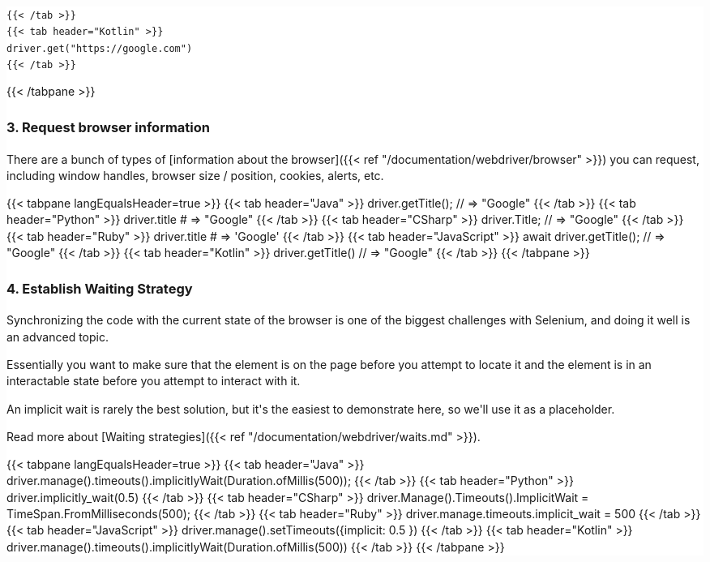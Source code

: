    {{< /tab >}}
    {{< tab header="Kotlin" >}}
    driver.get("https://google.com")
    {{< /tab >}}
{{< /tabpane >}}

### 3. Request browser information

There are a bunch of types of [information about the browser]({{< ref "/documentation/webdriver/browser" >}}) you
can request, including window handles, browser size / position, cookies, alerts, etc.

{{< tabpane langEqualsHeader=true >}}
    {{< tab header="Java" >}}
    driver.getTitle(); // => "Google"
    {{< /tab >}}
    {{< tab header="Python" >}}
    driver.title # => "Google"
    {{< /tab >}}
    {{< tab header="CSharp" >}}
    driver.Title; // => "Google"
    {{< /tab >}}
    {{< tab header="Ruby" >}}
    driver.title # => 'Google'
    {{< /tab >}}
    {{< tab header="JavaScript" >}}
    await driver.getTitle(); // => "Google"
    {{< /tab >}}
    {{< tab header="Kotlin" >}}
    driver.getTitle() // => "Google"
    {{< /tab >}}
{{< /tabpane >}}

### 4. Establish Waiting Strategy

Synchronizing the code with the current state of the browser is one of the biggest challenges
with Selenium, and doing it well is an advanced topic. 

Essentially you want to make sure that the element is on the page before you attempt to locate it
and the element is in an interactable state before you attempt to interact with it.

An implicit wait is rarely the best solution, but it's the easiest to demonstrate here, so 
we'll use it as a placeholder. 

Read more about [Waiting strategies]({{< ref "/documentation/webdriver/waits.md" >}}).

{{< tabpane langEqualsHeader=true >}}
    {{< tab header="Java" >}}
    driver.manage().timeouts().implicitlyWait(Duration.ofMillis(500));
    {{< /tab >}}
    {{< tab header="Python" >}}
    driver.implicitly_wait(0.5)
    {{< /tab >}}
    {{< tab header="CSharp" >}}
    driver.Manage().Timeouts().ImplicitWait = TimeSpan.FromMilliseconds(500);
    {{< /tab >}}
    {{< tab header="Ruby" >}}
    driver.manage.timeouts.implicit_wait = 500
    {{< /tab >}}
    {{< tab header="JavaScript" >}}
    driver.manage().setTimeouts({implicit: 0.5 })
    {{< /tab >}}
    {{< tab header="Kotlin" >}}
    driver.manage().timeouts().implicitlyWait(Duration.ofMillis(500))
    {{< /tab >}}
{{< /tabpane >}}
